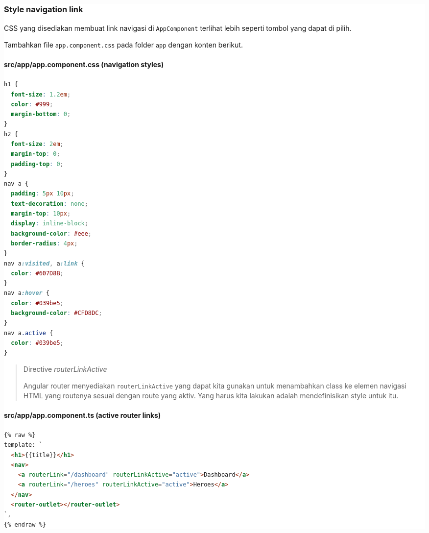 
### Style navigation link

CSS yang disediakan membuat link navigasi di `AppComponent` terlihat lebih seperti tombol yang dapat di pilih. 

Tambahkan file `app.component.css` pada folder `app` dengan konten berikut.

#### src/app/app.component.css (navigation styles)
```css
h1 {
  font-size: 1.2em;
  color: #999;
  margin-bottom: 0;
}
h2 {
  font-size: 2em;
  margin-top: 0;
  padding-top: 0;
}
nav a {
  padding: 5px 10px;
  text-decoration: none;
  margin-top: 10px;
  display: inline-block;
  background-color: #eee;
  border-radius: 4px;
}
nav a:visited, a:link {
  color: #607D8B;
}
nav a:hover {
  color: #039be5;
  background-color: #CFD8DC;
}
nav a.active {
  color: #039be5;
}
```

> Directive *routerLinkActive*
> 
> Angular router menyediakan `routerLinkActive` yang dapat kita gunakan untuk menambahkan class ke elemen navigasi HTML yang routenya sesuai dengan route yang aktiv. Yang harus kita lakukan adalah mendefinisikan style untuk itu.

#### src/app/app.component.ts (active router links)
```html
{% raw %}
template: `
  <h1>{{title}}</h1>
  <nav>
    <a routerLink="/dashboard" routerLinkActive="active">Dashboard</a>
    <a routerLink="/heroes" routerLinkActive="active">Heroes</a>
  </nav>
  <router-outlet></router-outlet>
`,
{% endraw %}
```
